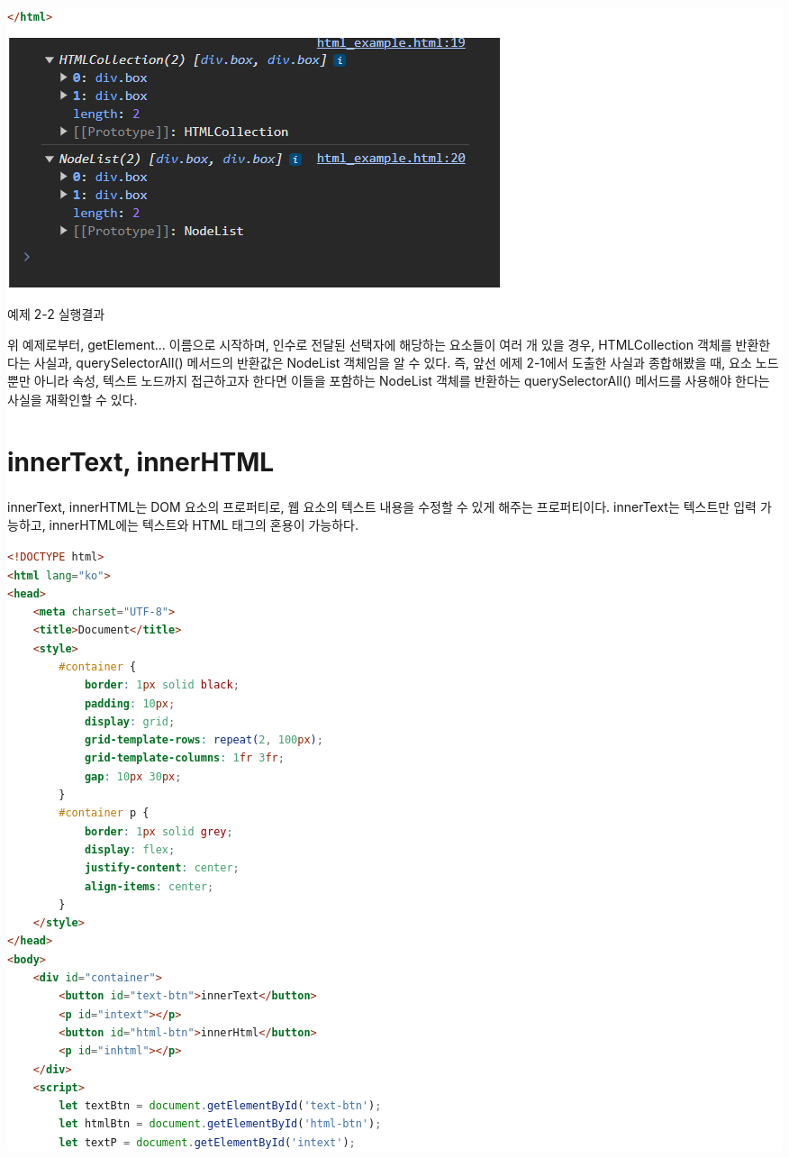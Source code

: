 ```html
</html>
```

![예제 2-2 실행결과](/images/2024-02-14/js-document-object-model/3.png)

예제 2-2 실행결과

위 예제로부터, getElement… 이름으로 시작하며, 인수로 전달된 선택자에 해당하는 요소들이 여러 개 있을 경우, HTMLCollection 객체를 반환한다는 사실과, querySelectorAll() 메서드의 반환값은 NodeList 객체임을 알 수 있다. 즉, 앞선 에제 2-1에서 도출한 사실과 종합해봤을 때, 요소 노드뿐만 아니라 속성, 텍스트 노드까지 접근하고자 한다면 이들을 포함하는 NodeList 객체를 반환하는 querySelectorAll() 메서드를 사용해야 한다는 사실을 재확인할 수 있다. 

# innerText, innerHTML

innerText, innerHTML는 DOM 요소의 프로퍼티로, 웹 요소의 텍스트 내용을 수정할 수 있게 해주는 프로퍼티이다. innerText는 텍스트만 입력 가능하고, innerHTML에는 텍스트와 HTML 태그의 혼용이 가능하다. 

```html
<!DOCTYPE html>
<html lang="ko">
<head>
    <meta charset="UTF-8">
    <title>Document</title>
    <style>
        #container {
            border: 1px solid black;
            padding: 10px;
            display: grid;
            grid-template-rows: repeat(2, 100px);
            grid-template-columns: 1fr 3fr;
            gap: 10px 30px;
        }
        #container p {
            border: 1px solid grey;
            display: flex;
            justify-content: center;
            align-items: center;
        }
    </style>
</head>
<body>
    <div id="container">
        <button id="text-btn">innerText</button>
        <p id="intext"></p>
        <button id="html-btn">innerHtml</button>
        <p id="inhtml"></p>
    </div>
    <script>
        let textBtn = document.getElementById('text-btn');
        let htmlBtn = document.getElementById('html-btn');
        let textP = document.getElementById('intext');
```